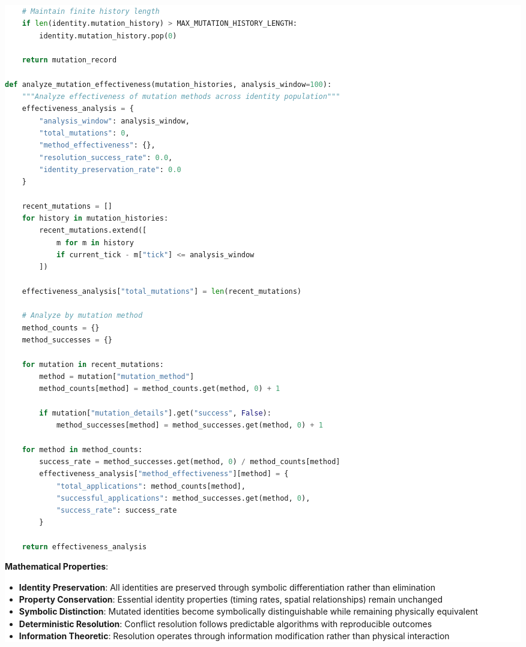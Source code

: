 ```python
    # Maintain finite history length
    if len(identity.mutation_history) > MAX_MUTATION_HISTORY_LENGTH:
        identity.mutation_history.pop(0)
    
    return mutation_record

def analyze_mutation_effectiveness(mutation_histories, analysis_window=100):
    """Analyze effectiveness of mutation methods across identity population"""
    effectiveness_analysis = {
        "analysis_window": analysis_window,
        "total_mutations": 0,
        "method_effectiveness": {},
        "resolution_success_rate": 0.0,
        "identity_preservation_rate": 0.0
    }
    
    recent_mutations = []
    for history in mutation_histories:
        recent_mutations.extend([
            m for m in history 
            if current_tick - m["tick"] <= analysis_window
        ])
    
    effectiveness_analysis["total_mutations"] = len(recent_mutations)
    
    # Analyze by mutation method
    method_counts = {}
    method_successes = {}
    
    for mutation in recent_mutations:
        method = mutation["mutation_method"]
        method_counts[method] = method_counts.get(method, 0) + 1
        
        if mutation["mutation_details"].get("success", False):
            method_successes[method] = method_successes.get(method, 0) + 1
    
    for method in method_counts:
        success_rate = method_successes.get(method, 0) / method_counts[method]
        effectiveness_analysis["method_effectiveness"][method] = {
            "total_applications": method_counts[method],
            "successful_applications": method_successes.get(method, 0),
            "success_rate": success_rate
        }
    
    return effectiveness_analysis
```

**Mathematical Properties**:
- **Identity Preservation**: All identities are preserved through symbolic differentiation rather than elimination
- **Property Conservation**: Essential identity properties (timing rates, spatial relationships) remain unchanged
- **Symbolic Distinction**: Mutated identities become symbolically distinguishable while remaining physically equivalent
- **Deterministic Resolution**: Conflict resolution follows predictable algorithms with reproducible outcomes
- **Information Theoretic**: Resolution operates through information modification rather than physical interaction
